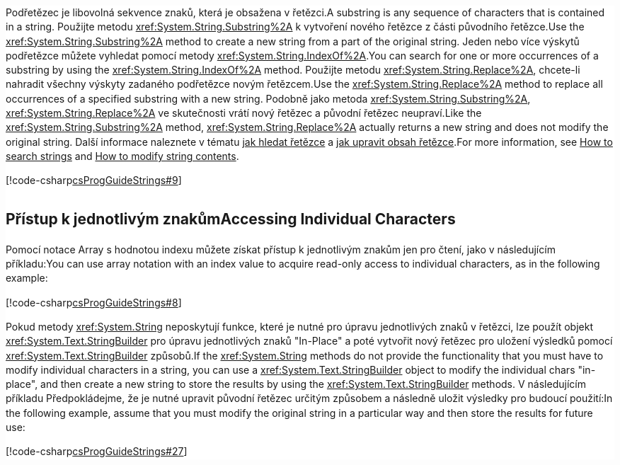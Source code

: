  <span data-ttu-id="16c53-205">Podřetězec je libovolná sekvence znaků, která je obsažena v řetězci.</span><span class="sxs-lookup"><span data-stu-id="16c53-205">A substring is any sequence of characters that is contained in a string.</span></span> <span data-ttu-id="16c53-206">Použijte metodu <xref:System.String.Substring%2A> k vytvoření nového řetězce z části původního řetězce.</span><span class="sxs-lookup"><span data-stu-id="16c53-206">Use the <xref:System.String.Substring%2A> method to create a new string from a part of the original string.</span></span> <span data-ttu-id="16c53-207">Jeden nebo více výskytů podřetězce můžete vyhledat pomocí metody <xref:System.String.IndexOf%2A>.</span><span class="sxs-lookup"><span data-stu-id="16c53-207">You can search for one or more occurrences of a substring by using the <xref:System.String.IndexOf%2A> method.</span></span> <span data-ttu-id="16c53-208">Použijte metodu <xref:System.String.Replace%2A>, chcete-li nahradit všechny výskyty zadaného podřetězce novým řetězcem.</span><span class="sxs-lookup"><span data-stu-id="16c53-208">Use the <xref:System.String.Replace%2A> method to replace all occurrences of a specified substring with a new string.</span></span> <span data-ttu-id="16c53-209">Podobně jako metoda <xref:System.String.Substring%2A>, <xref:System.String.Replace%2A> ve skutečnosti vrátí nový řetězec a původní řetězec neupraví.</span><span class="sxs-lookup"><span data-stu-id="16c53-209">Like the <xref:System.String.Substring%2A> method, <xref:System.String.Replace%2A> actually returns a new string and does not modify the original string.</span></span> <span data-ttu-id="16c53-210">Další informace naleznete v tématu [jak hledat řetězce](../../how-to/search-strings.md) a [jak upravit obsah řetězce](../../how-to/modify-string-contents.md).</span><span class="sxs-lookup"><span data-stu-id="16c53-210">For more information, see [How to search strings](../../how-to/search-strings.md) and [How to modify string contents](../../how-to/modify-string-contents.md).</span></span>
  
 [!code-csharp[csProgGuideStrings#9](~/samples/snippets/csharp/VS_Snippets_VBCSharp/csProgGuideStrings/CS/Strings.cs#9)]  
  
## <a name="accessing-individual-characters"></a><span data-ttu-id="16c53-211">Přístup k jednotlivým znakům</span><span class="sxs-lookup"><span data-stu-id="16c53-211">Accessing Individual Characters</span></span>  
 <span data-ttu-id="16c53-212">Pomocí notace Array s hodnotou indexu můžete získat přístup k jednotlivým znakům jen pro čtení, jako v následujícím příkladu:</span><span class="sxs-lookup"><span data-stu-id="16c53-212">You can use array notation with an index value to acquire read-only access to individual characters, as in the following example:</span></span>  
  
 [!code-csharp[csProgGuideStrings#8](~/samples/snippets/csharp/VS_Snippets_VBCSharp/csProgGuideStrings/CS/Strings.cs#8)]  
  
 <span data-ttu-id="16c53-213">Pokud metody <xref:System.String> neposkytují funkce, které je nutné pro úpravu jednotlivých znaků v řetězci, lze použít objekt <xref:System.Text.StringBuilder> pro úpravu jednotlivých znaků "In-Place" a poté vytvořit nový řetězec pro uložení výsledků pomocí <xref:System.Text.StringBuilder> způsobů.</span><span class="sxs-lookup"><span data-stu-id="16c53-213">If the <xref:System.String> methods do not provide the functionality that you must have to modify individual characters in a string, you can use a <xref:System.Text.StringBuilder> object to modify the individual chars "in-place", and then create a new string to store the results by using the <xref:System.Text.StringBuilder> methods.</span></span> <span data-ttu-id="16c53-214">V následujícím příkladu Předpokládejme, že je nutné upravit původní řetězec určitým způsobem a následně uložit výsledky pro budoucí použití:</span><span class="sxs-lookup"><span data-stu-id="16c53-214">In the following example, assume that you must modify the original string in a particular way and then store the results for future use:</span></span>  
  
 [!code-csharp[csProgGuideStrings#27](~/samples/snippets/csharp/VS_Snippets_VBCSharp/csProgGuideStrings/CS/Strings.cs#27)]  
  